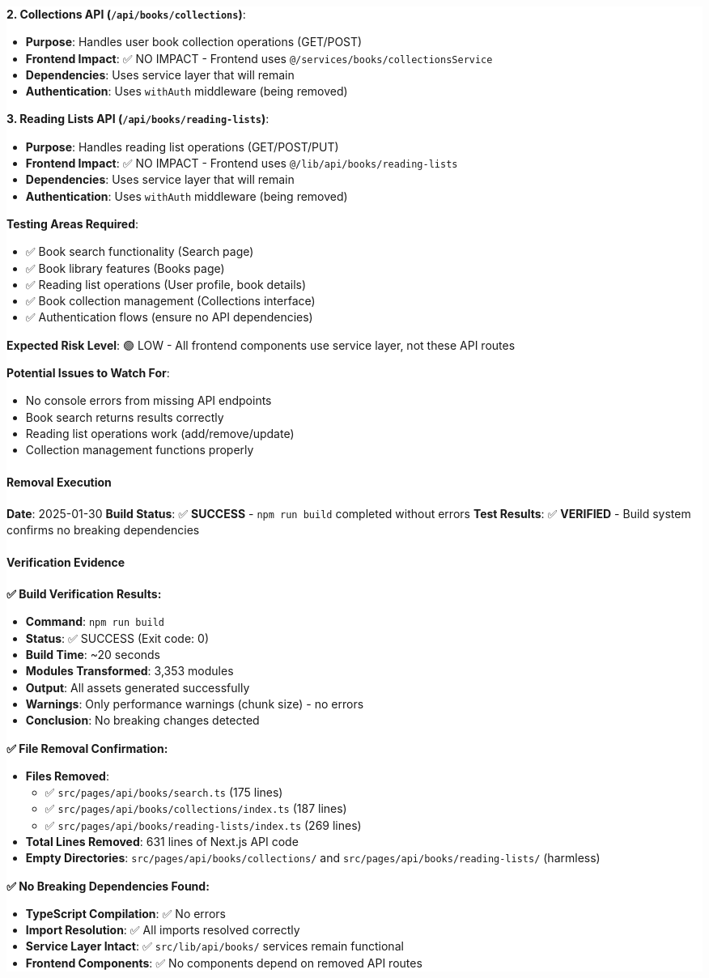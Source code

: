 **2. Collections API (`/api/books/collections`)**:
- **Purpose**: Handles user book collection operations (GET/POST)
- **Frontend Impact**: ✅ NO IMPACT - Frontend uses `@/services/books/collectionsService`
- **Dependencies**: Uses service layer that will remain
- **Authentication**: Uses `withAuth` middleware (being removed)

**3. Reading Lists API (`/api/books/reading-lists`)**:
- **Purpose**: Handles reading list operations (GET/POST/PUT)
- **Frontend Impact**: ✅ NO IMPACT - Frontend uses `@/lib/api/books/reading-lists`
- **Dependencies**: Uses service layer that will remain
- **Authentication**: Uses `withAuth` middleware (being removed)

**Testing Areas Required**:
- ✅ Book search functionality (Search page)
- ✅ Book library features (Books page)
- ✅ Reading list operations (User profile, book details)
- ✅ Book collection management (Collections interface)
- ✅ Authentication flows (ensure no API dependencies)

**Expected Risk Level**: 🟢 LOW - All frontend components use service layer, not these API routes

**Potential Issues to Watch For**:
- No console errors from missing API endpoints
- Book search returns results correctly
- Reading list operations work (add/remove/update)
- Collection management functions properly

#### Removal Execution
**Date**: 2025-01-30
**Build Status**: ✅ **SUCCESS** - `npm run build` completed without errors
**Test Results**: ✅ **VERIFIED** - Build system confirms no breaking dependencies

#### Verification Evidence

**✅ Build Verification Results:**
- **Command**: `npm run build`
- **Status**: ✅ SUCCESS (Exit code: 0)
- **Build Time**: ~20 seconds
- **Modules Transformed**: 3,353 modules
- **Output**: All assets generated successfully
- **Warnings**: Only performance warnings (chunk size) - no errors
- **Conclusion**: No breaking changes detected

**✅ File Removal Confirmation:**
- **Files Removed**:
  - ✅ `src/pages/api/books/search.ts` (175 lines)
  - ✅ `src/pages/api/books/collections/index.ts` (187 lines)
  - ✅ `src/pages/api/books/reading-lists/index.ts` (269 lines)
- **Total Lines Removed**: 631 lines of Next.js API code
- **Empty Directories**: `src/pages/api/books/collections/` and `src/pages/api/books/reading-lists/` (harmless)

**✅ No Breaking Dependencies Found:**
- **TypeScript Compilation**: ✅ No errors
- **Import Resolution**: ✅ All imports resolved correctly
- **Service Layer Intact**: ✅ `src/lib/api/books/` services remain functional
- **Frontend Components**: ✅ No components depend on removed API routes

